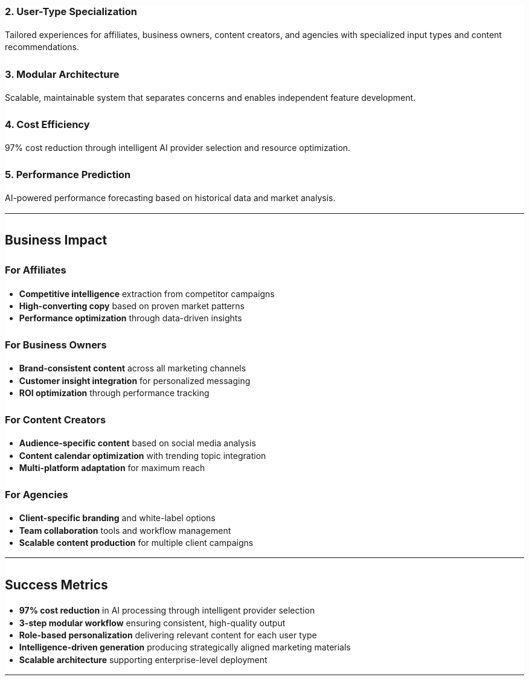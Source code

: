 ### 2. **User-Type Specialization**
Tailored experiences for affiliates, business owners, content creators, and agencies with specialized input types and content recommendations.

### 3. **Modular Architecture**
Scalable, maintainable system that separates concerns and enables independent feature development.

### 4. **Cost Efficiency**
97% cost reduction through intelligent AI provider selection and resource optimization.

### 5. **Performance Prediction**
AI-powered performance forecasting based on historical data and market analysis.

---

## Business Impact

### For Affiliates
- **Competitive intelligence** extraction from competitor campaigns
- **High-converting copy** based on proven market patterns
- **Performance optimization** through data-driven insights

### For Business Owners
- **Brand-consistent content** across all marketing channels
- **Customer insight integration** for personalized messaging
- **ROI optimization** through performance tracking

### For Content Creators
- **Audience-specific content** based on social media analysis
- **Content calendar optimization** with trending topic integration
- **Multi-platform adaptation** for maximum reach

### For Agencies
- **Client-specific branding** and white-label options
- **Team collaboration** tools and workflow management
- **Scalable content production** for multiple client campaigns

---

## Success Metrics

- **97% cost reduction** in AI processing through intelligent provider selection
- **3-step modular workflow** ensuring consistent, high-quality output
- **Role-based personalization** delivering relevant content for each user type
- **Intelligence-driven generation** producing strategically aligned marketing materials
- **Scalable architecture** supporting enterprise-level deployment

---
